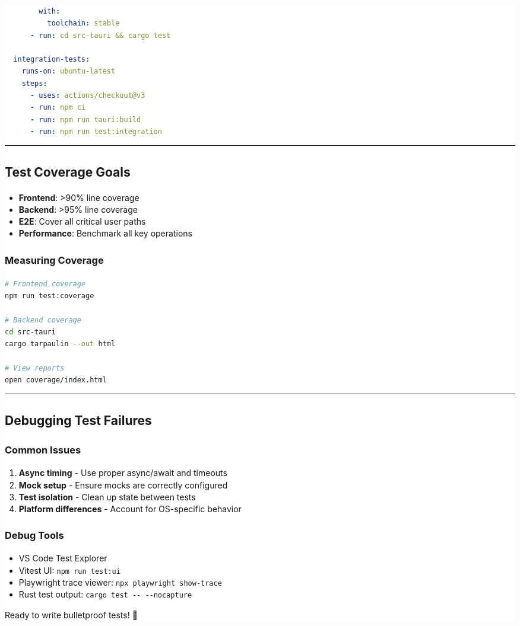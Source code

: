 ```yaml
        with:
          toolchain: stable
      - run: cd src-tauri && cargo test

  integration-tests:
    runs-on: ubuntu-latest
    steps:
      - uses: actions/checkout@v3
      - run: npm ci
      - run: npm run tauri:build
      - run: npm run test:integration
```

---

## Test Coverage Goals

- **Frontend**: >90% line coverage
- **Backend**: >95% line coverage
- **E2E**: Cover all critical user paths
- **Performance**: Benchmark all key operations

### Measuring Coverage

```bash
# Frontend coverage
npm run test:coverage

# Backend coverage
cd src-tauri
cargo tarpaulin --out html

# View reports
open coverage/index.html
```

---

## Debugging Test Failures

### Common Issues

1. **Async timing** - Use proper async/await and timeouts
2. **Mock setup** - Ensure mocks are correctly configured
3. **Test isolation** - Clean up state between tests
4. **Platform differences** - Account for OS-specific behavior

### Debug Tools

- VS Code Test Explorer
- Vitest UI: `npm run test:ui`
- Playwright trace viewer: `npx playwright show-trace`
- Rust test output: `cargo test -- --nocapture`

Ready to write bulletproof tests! 🧪
